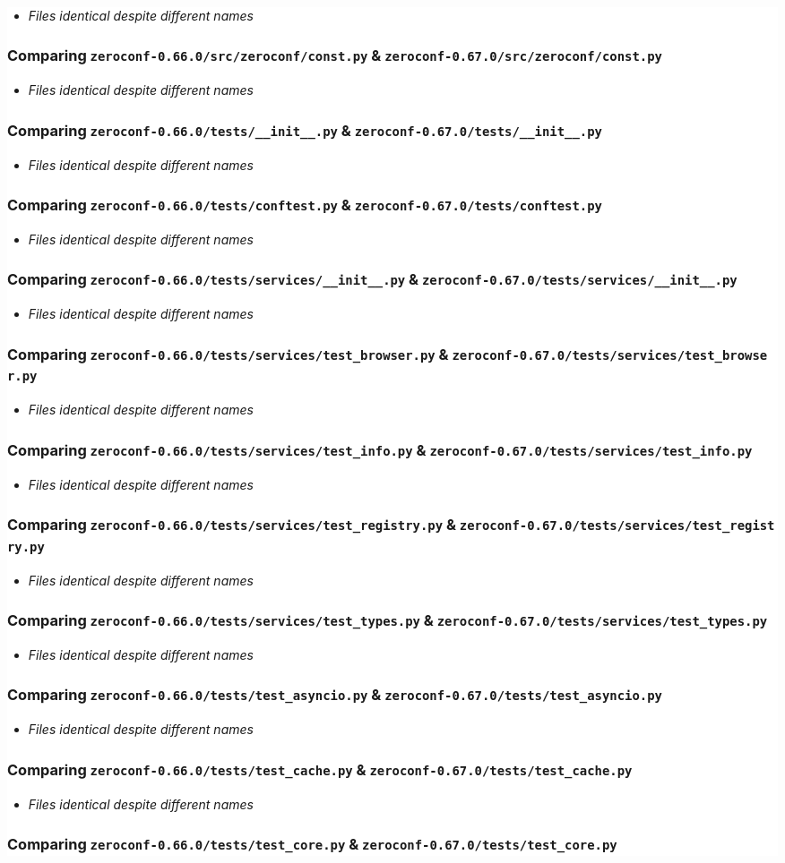  * *Files identical despite different names*

### Comparing `zeroconf-0.66.0/src/zeroconf/const.py` & `zeroconf-0.67.0/src/zeroconf/const.py`

 * *Files identical despite different names*

### Comparing `zeroconf-0.66.0/tests/__init__.py` & `zeroconf-0.67.0/tests/__init__.py`

 * *Files identical despite different names*

### Comparing `zeroconf-0.66.0/tests/conftest.py` & `zeroconf-0.67.0/tests/conftest.py`

 * *Files identical despite different names*

### Comparing `zeroconf-0.66.0/tests/services/__init__.py` & `zeroconf-0.67.0/tests/services/__init__.py`

 * *Files identical despite different names*

### Comparing `zeroconf-0.66.0/tests/services/test_browser.py` & `zeroconf-0.67.0/tests/services/test_browser.py`

 * *Files identical despite different names*

### Comparing `zeroconf-0.66.0/tests/services/test_info.py` & `zeroconf-0.67.0/tests/services/test_info.py`

 * *Files identical despite different names*

### Comparing `zeroconf-0.66.0/tests/services/test_registry.py` & `zeroconf-0.67.0/tests/services/test_registry.py`

 * *Files identical despite different names*

### Comparing `zeroconf-0.66.0/tests/services/test_types.py` & `zeroconf-0.67.0/tests/services/test_types.py`

 * *Files identical despite different names*

### Comparing `zeroconf-0.66.0/tests/test_asyncio.py` & `zeroconf-0.67.0/tests/test_asyncio.py`

 * *Files identical despite different names*

### Comparing `zeroconf-0.66.0/tests/test_cache.py` & `zeroconf-0.67.0/tests/test_cache.py`

 * *Files identical despite different names*

### Comparing `zeroconf-0.66.0/tests/test_core.py` & `zeroconf-0.67.0/tests/test_core.py`
